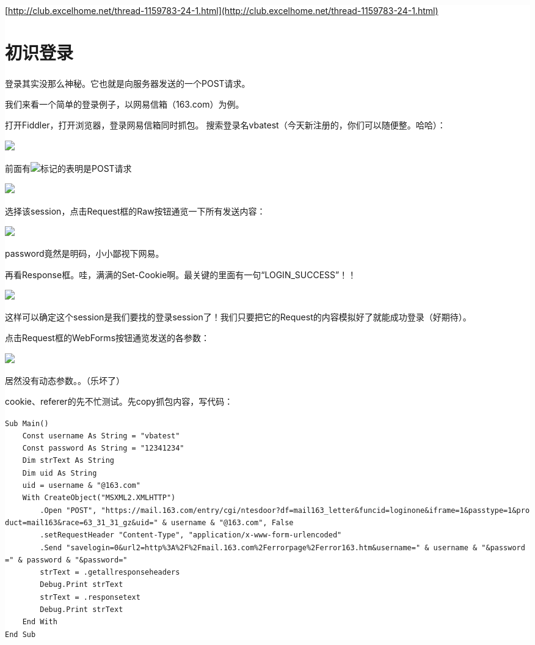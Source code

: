 [http://club.excelhome.net/thread-1159783-24-1.html](http://club.excelhome.net/thread-1159783-24-1.html)

# 初识登录 #

登录其实没那么神秘。它也就是向服务器发送的一个POST请求。

我们来看一个简单的登录例子，以网易信箱（163.com）为例。

打开Fiddler，打开浏览器，登录网易信箱同时抓包。
搜索登录名vbatest（今天新注册的，你们可以随便整。哈哈）：

![](http://club.excelhome.net/data/attachment/forum/201410/28/114351l66gig6pkggswggj.png)

前面有![](http://club.excelhome.net/data/attachment/forum/201410/28/114348z1921o121dcy16do.png)标记的表明是POST请求

![](http://club.excelhome.net/data/attachment/forum/201410/28/114349yzri2ff4f2frtizv.png)

选择该session，点击Request框的Raw按钮通览一下所有发送内容：

![](http://club.excelhome.net/data/attachment/forum/201410/28/114349lxbz2jylj289a218.png)

password竟然是明码，小小鄙视下网易。


再看Response框。哇，满满的Set-Cookie啊。最关键的里面有一句“LOGIN_SUCCESS”！！

![](http://club.excelhome.net/data/attachment/forum/201410/28/114350kknk1wedyrndgwiw.png)

这样可以确定这个session是我们要找的登录session了！我们只要把它的Request的内容模拟好了就能成功登录（好期待）。

点击Request框的WebForms按钮通览发送的各参数：

![](http://club.excelhome.net/data/attachment/forum/201410/28/114350bauoza827r920drm.png)

居然没有动态参数。。（乐坏了）

cookie、referer的先不忙测试。先copy抓包内容，写代码：

	Sub Main()
	    Const username As String = "vbatest"
	    Const password As String = "12341234"
	    Dim strText As String
	    Dim uid As String
	    uid = username & "@163.com"
	    With CreateObject("MSXML2.XMLHTTP")
	        .Open "POST", "https://mail.163.com/entry/cgi/ntesdoor?df=mail163_letter&funcid=loginone&iframe=1&passtype=1&product=mail163&race=63_31_31_gz&uid=" & username & "@163.com", False
	        .setRequestHeader "Content-Type", "application/x-www-form-urlencoded"
	        .Send "savelogin=0&url2=http%3A%2F%2Fmail.163.com%2Ferrorpage%2Ferror163.htm&username=" & username & "&password=" & password & "&password="
	        strText = .getallresponseheaders
	        Debug.Print strText
	        strText = .responsetext
	        Debug.Print strText
	    End With
	End Sub
